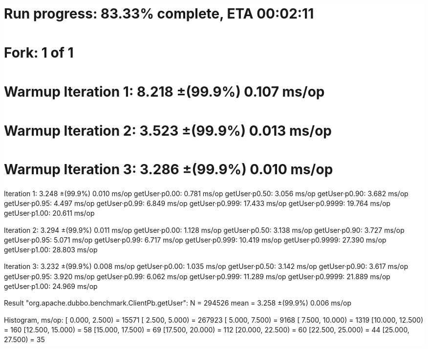 # Run progress: 83.33% complete, ETA 00:02:11
# Fork: 1 of 1
# Warmup Iteration   1: 8.218 ±(99.9%) 0.107 ms/op
# Warmup Iteration   2: 3.523 ±(99.9%) 0.013 ms/op
# Warmup Iteration   3: 3.286 ±(99.9%) 0.010 ms/op
Iteration   1: 3.248 ±(99.9%) 0.010 ms/op
                 getUser·p0.00:   0.781 ms/op
                 getUser·p0.50:   3.056 ms/op
                 getUser·p0.90:   3.682 ms/op
                 getUser·p0.95:   4.497 ms/op
                 getUser·p0.99:   6.849 ms/op
                 getUser·p0.999:  17.433 ms/op
                 getUser·p0.9999: 19.764 ms/op
                 getUser·p1.00:   20.611 ms/op

Iteration   2: 3.294 ±(99.9%) 0.011 ms/op
                 getUser·p0.00:   1.128 ms/op
                 getUser·p0.50:   3.138 ms/op
                 getUser·p0.90:   3.727 ms/op
                 getUser·p0.95:   5.071 ms/op
                 getUser·p0.99:   6.717 ms/op
                 getUser·p0.999:  10.419 ms/op
                 getUser·p0.9999: 27.390 ms/op
                 getUser·p1.00:   28.803 ms/op

Iteration   3: 3.232 ±(99.9%) 0.008 ms/op
                 getUser·p0.00:   1.035 ms/op
                 getUser·p0.50:   3.142 ms/op
                 getUser·p0.90:   3.617 ms/op
                 getUser·p0.95:   3.920 ms/op
                 getUser·p0.99:   6.062 ms/op
                 getUser·p0.999:  11.289 ms/op
                 getUser·p0.9999: 21.889 ms/op
                 getUser·p1.00:   24.969 ms/op



Result "org.apache.dubbo.benchmark.ClientPb.getUser":
  N = 294526
  mean =      3.258 ±(99.9%) 0.006 ms/op

  Histogram, ms/op:
    [ 0.000,  2.500) = 15571 
    [ 2.500,  5.000) = 267923 
    [ 5.000,  7.500) = 9168 
    [ 7.500, 10.000) = 1319 
    [10.000, 12.500) = 160 
    [12.500, 15.000) = 58 
    [15.000, 17.500) = 69 
    [17.500, 20.000) = 112 
    [20.000, 22.500) = 60 
    [22.500, 25.000) = 44 
    [25.000, 27.500) = 35 
